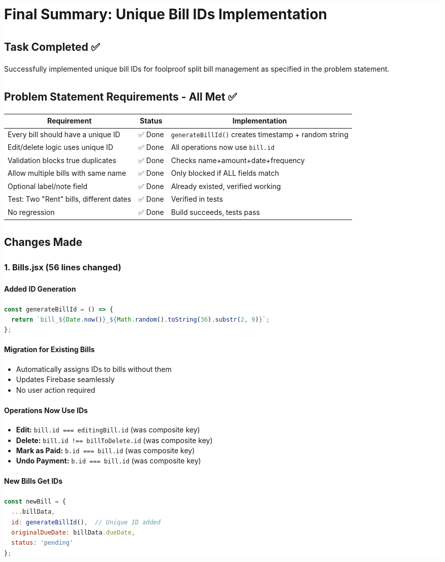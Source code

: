 # Final Summary: Unique Bill IDs Implementation

## Task Completed ✅

Successfully implemented unique bill IDs for foolproof split bill management as specified in the problem statement.

## Problem Statement Requirements - All Met ✅

| Requirement | Status | Implementation |
|------------|--------|----------------|
| Every bill should have a unique ID | ✅ Done | `generateBillId()` creates timestamp + random string |
| Edit/delete logic uses unique ID | ✅ Done | All operations now use `bill.id` |
| Validation blocks true duplicates | ✅ Done | Checks name+amount+date+frequency |
| Allow multiple bills with same name | ✅ Done | Only blocked if ALL fields match |
| Optional label/note field | ✅ Done | Already existed, verified working |
| Test: Two "Rent" bills, different dates | ✅ Done | Verified in tests |
| No regression | ✅ Done | Build succeeds, tests pass |

## Changes Made

### 1. Bills.jsx (56 lines changed)

#### Added ID Generation
```javascript
const generateBillId = () => {
  return `bill_${Date.now()}_${Math.random().toString(36).substr(2, 9)}`;
};
```

#### Migration for Existing Bills
- Automatically assigns IDs to bills without them
- Updates Firebase seamlessly
- No user action required

#### Operations Now Use IDs
- **Edit:** `bill.id === editingBill.id` (was composite key)
- **Delete:** `bill.id !== billToDelete.id` (was composite key)
- **Mark as Paid:** `b.id === bill.id` (was composite key)
- **Undo Payment:** `b.id === bill.id` (was composite key)

#### New Bills Get IDs
```javascript
const newBill = {
  ...billData,
  id: generateBillId(),  // Unique ID added
  originalDueDate: billData.dueDate,
  status: 'pending'
};
```
